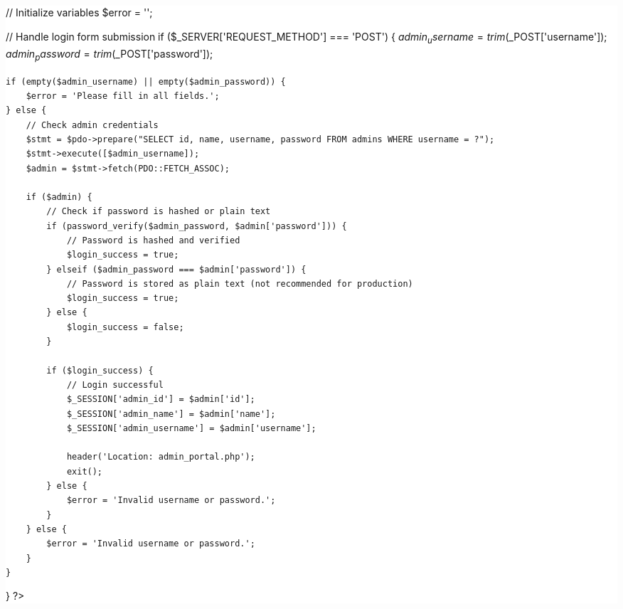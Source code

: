 // Initialize variables
$error = '';

// Handle login form submission
if ($_SERVER['REQUEST_METHOD'] === 'POST') {
    $admin_username = trim($_POST['username']);
    $admin_password = trim($_POST['password']);
    
    if (empty($admin_username) || empty($admin_password)) {
        $error = 'Please fill in all fields.';
    } else {
        // Check admin credentials
        $stmt = $pdo->prepare("SELECT id, name, username, password FROM admins WHERE username = ?");
        $stmt->execute([$admin_username]);
        $admin = $stmt->fetch(PDO::FETCH_ASSOC);
        
        if ($admin) {
            // Check if password is hashed or plain text
            if (password_verify($admin_password, $admin['password'])) {
                // Password is hashed and verified
                $login_success = true;
            } elseif ($admin_password === $admin['password']) {
                // Password is stored as plain text (not recommended for production)
                $login_success = true;
            } else {
                $login_success = false;
            }
            
            if ($login_success) {
                // Login successful
                $_SESSION['admin_id'] = $admin['id'];
                $_SESSION['admin_name'] = $admin['name'];
                $_SESSION['admin_username'] = $admin['username'];
                
                header('Location: admin_portal.php');
                exit();
            } else {
                $error = 'Invalid username or password.';
            }
        } else {
            $error = 'Invalid username or password.';
        }
    }
}
?>

<!DOCTYPE html>
<html lang="en">
<head>
    <meta charset="UTF-8">
    <meta name="viewport" content="width=device-width, initial-scale=1.0">
    <title>Admin Login - PAWS</title>
    <style>
        * {
            margin: 0;
            padding: 0;
            box-sizing: border-box;
        }
        